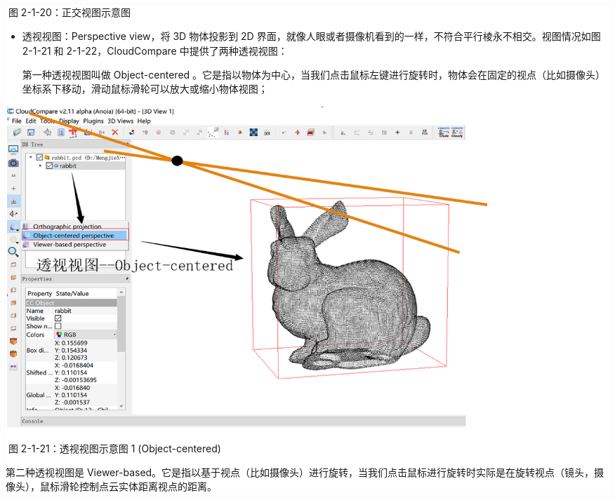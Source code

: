 ​                                                                      图 2-1-20：正交视图示意图

- 透视视图：Perspective view，将 3D 物体投影到 2D 界面，就像人眼或者摄像机看到的一样，不符合平行棱永不相交。视图情况如图 2-1-21 和 2-1-22，CloudCompare 中提供了两种透视视图：

  第一种透视视图叫做 Object-centered 。它是指以物体为中心，当我们点击鼠标左键进行旋转时，物体会在固定的视点（比如摄像头）坐标系下移动，滑动鼠标滑轮可以放大或缩小物体视图；

<img src="./pics/27.png" style="zoom: 67%;" />

​                                                图 2-1-21：透视视图示意图 1 (Object-centered)

第二种透视视图是 Viewer-based。它是指以基于视点（比如摄像头）进行旋转，当我们点击鼠标进行旋转时实际是在旋转视点（镜头，摄像头），鼠标滑轮控制点云实体距离视点的距离。
